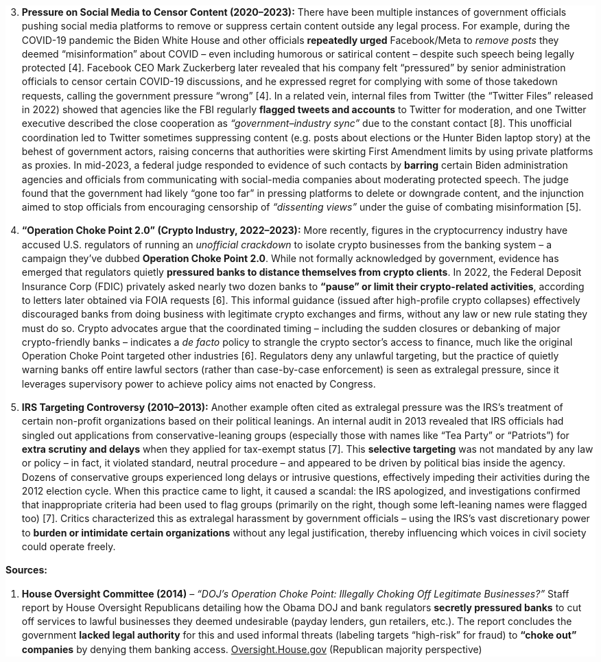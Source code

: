 3. **Pressure on Social Media to Censor Content (2020–2023):** There have been multiple instances of government officials pushing social media platforms to remove or suppress certain content outside any legal process. For example, during the COVID-19 pandemic the Biden White House and other officials **repeatedly urged** Facebook/Meta to *remove posts* they deemed “misinformation” about COVID – even including humorous or satirical content – despite such speech being legally protected [4]. Facebook CEO Mark Zuckerberg later revealed that his company felt “pressured” by senior administration officials to censor certain COVID-19 discussions, and he expressed regret for complying with some of those takedown requests, calling the government pressure “wrong” [4]. In a related vein, internal files from Twitter (the “Twitter Files” released in 2022) showed that agencies like the FBI regularly **flagged tweets and accounts** to Twitter for moderation, and one Twitter executive described the close cooperation as *“government–industry sync”* due to the constant contact [8]. This unofficial coordination led to Twitter sometimes suppressing content (e.g. posts about elections or the Hunter Biden laptop story) at the behest of government actors, raising concerns that authorities were skirting First Amendment limits by using private platforms as proxies. In mid-2023, a federal judge responded to evidence of such contacts by **barring** certain Biden administration agencies and officials from communicating with social-media companies about moderating protected speech. The judge found that the government had likely “gone too far” in pressing platforms to delete or downgrade content, and the injunction aimed to stop officials from encouraging censorship of *“dissenting views”* under the guise of combating misinformation [5].

4. **“Operation Choke Point 2.0” (Crypto Industry, 2022–2023):** More recently, figures in the cryptocurrency industry have accused U.S. regulators of running an *unofficial crackdown* to isolate crypto businesses from the banking system – a campaign they’ve dubbed **Operation Choke Point 2.0**. While not formally acknowledged by government, evidence has emerged that regulators quietly **pressured banks to distance themselves from crypto clients**. In 2022, the Federal Deposit Insurance Corp (FDIC) privately asked nearly two dozen banks to **“pause” or limit their crypto-related activities**, according to letters later obtained via FOIA requests [6]. This informal guidance (issued after high-profile crypto collapses) effectively discouraged banks from doing business with legitimate crypto exchanges and firms, without any law or new rule stating they must do so. Crypto advocates argue that the coordinated timing – including the sudden closures or debanking of major crypto-friendly banks – indicates a *de facto* policy to strangle the crypto sector’s access to finance, much like the original Operation Choke Point targeted other industries [6]. Regulators deny any unlawful targeting, but the practice of quietly warning banks off entire lawful sectors (rather than case-by-case enforcement) is seen as extralegal pressure, since it leverages supervisory power to achieve policy aims not enacted by Congress.

5. **IRS Targeting Controversy (2010–2013):** Another example often cited as extralegal pressure was the IRS’s treatment of certain non-profit organizations based on their political leanings. An internal audit in 2013 revealed that IRS officials had singled out applications from conservative-leaning groups (especially those with names like “Tea Party” or “Patriots”) for **extra scrutiny and delays** when they applied for tax-exempt status [7]. This **selective targeting** was not mandated by any law or policy – in fact, it violated standard, neutral procedure – and appeared to be driven by political bias inside the agency. Dozens of conservative groups experienced long delays or intrusive questions, effectively impeding their activities during the 2012 election cycle. When this practice came to light, it caused a scandal: the IRS apologized, and investigations confirmed that inappropriate criteria had been used to flag groups (primarily on the right, though some left-leaning names were flagged too) [7]. Critics characterized this as extralegal harassment by government officials – using the IRS’s vast discretionary power to **burden or intimidate certain organizations** without any legal justification, thereby influencing which voices in civil society could operate freely.

**Sources:**

1. **House Oversight Committee (2014)** – *“DOJ’s Operation Choke Point: Illegally Choking Off Legitimate Businesses?”* Staff report by House Oversight Republicans detailing how the Obama DOJ and bank regulators **secretly pressured banks** to cut off services to lawful businesses they deemed undesirable (payday lenders, gun retailers, etc.). The report concludes the government **lacked legal authority** for this and used informal threats (labeling targets “high-risk” for fraud) to **“choke out” companies** by denying them banking access. [Oversight.House.gov](https://oversight.house.gov/report/report-dojs-operation-choke-point-secretly-pressured-banks-cut-ties-legal-business/) (Republican majority perspective)
